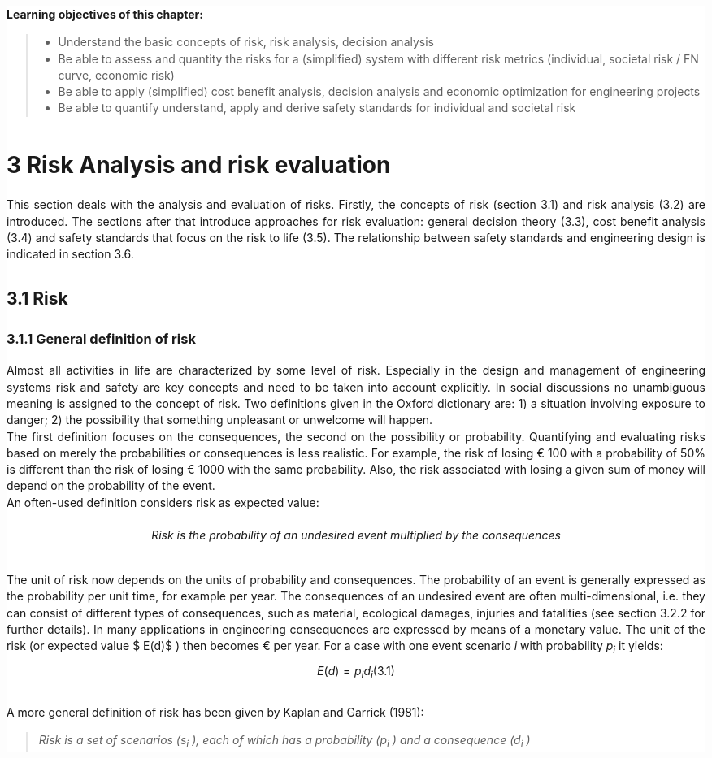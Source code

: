 **Learning objectives of this chapter:**
>* Understand the basic concepts of risk, risk analysis, decision analysis<br>
>* Be able to assess and quantity the risks for a (simplified) system with different risk metrics (individual, societal risk / FN curve, economic risk)<br>
>* Be able to apply (simplified) cost benefit analysis, decision analysis and economic optimization for engineering projects<br>
>* Be able to quantify understand, apply and derive safety standards for individual and societal risk <br>

# **3 Risk Analysis and risk evaluation**

<div style="text-align: justify">This section deals with the analysis and evaluation of risks. Firstly, the concepts of risk (section 3.1) and risk analysis (3.2) are introduced. The sections after that introduce approaches for risk evaluation: general decision theory (3.3), cost benefit analysis (3.4) and safety standards that focus on the risk to life (3.5). The relationship between safety standards and engineering design is indicated in section 3.6.</div.>

## **3.1 Risk**

### **3.1.1 General definition of risk**

<div style="text-align: justify">Almost all activities in life are characterized by some level of risk. Especially in the design and management of engineering systems risk and safety are key concepts and need to be taken into account explicitly. In social discussions no unambiguous meaning is assigned to the concept of risk. Two definitions given in the Oxford dictionary are: 1) a situation involving exposure to danger; 2) the possibility that something unpleasant or unwelcome will happen.</div>
<div style="text-align: justify">The first definition focuses on the consequences, the second on the possibility or probability. Quantifying and evaluating risks based on merely the probabilities or consequences is less realistic. For example, the risk of losing € 100 with a probability of 50% is different than the risk of losing € 1000 with the same probability. Also, the risk associated with losing a given sum of money will depend on the probability of the event.</div>
An often-used definition considers risk as expected value:<br>
<br>
<div style="text-align: center"><em> Risk is the probability of an undesired event multiplied by the consequences</em></div>
<br>

The unit of risk now depends on the units of probability and consequences. The probability of an event is generally expressed as the probability per unit time, for example per year. The consequences of an undesired event are often multi-dimensional, i.e. they can consist of different types of consequences, such as material, ecological damages, injuries and fatalities (see section 3.2.2 for further details). In many applications in engineering consequences are expressed by means of a monetary value. The unit of the risk (or expected value $
 E(d)$ ) then becomes € per year. For a case with one event scenario <em>i</em>  with probability <em>$p_{i}$ </em> it yields:
 $$
 E(d) = p_{i}d_{i}                                         (3.1) 
 $$										
A more general definition of risk has been given by Kaplan and Garrick (1981):
><em>Risk is a set of scenarios (<em>$s_{i}$ </em> ), each of which has a probability (<em>$p_{i}$ </em> ) and a consequence (<em>$d_{i}$ </em>)</em><br>
